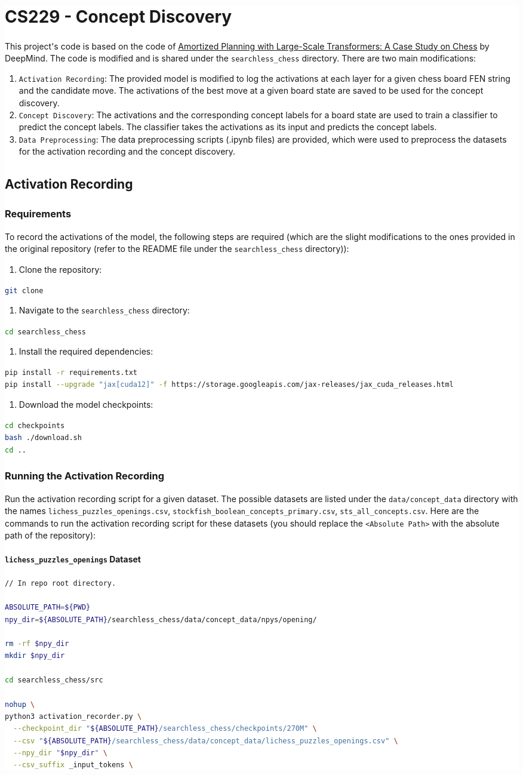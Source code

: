 # CS229 - Concept Discovery
This project's code is based on the code of [Amortized Planning with Large-Scale Transformers: A Case Study on Chess](https://github.com/google-deepmind/searchless_chess) by DeepMind. The code is modified and is shared under the `searchless_chess` directory. There are two main modifications:
1. ``Activation Recording``: The provided model is modified to log the activations at each layer for a given chess board FEN string and the candidate move. The activations of the best move at a given board state are saved to be used for the concept discovery.
2. ``Concept Discovery``: The activations and the corresponding concept labels for a board state are used to train a classifier to predict the concept labels. The classifier takes the activations as its input and predicts the concept labels.
3. ``Data Preprocessing``: The data preprocessing scripts (.ipynb files) are provided, which were used to preprocess the datasets for the activation recording and the concept discovery.
## Activation Recording
### Requirements
To record the activations of the model, the following steps are required (which are the slight modifications to the ones provided in the original repository (refer to the README file under the `searchless_chess` directory)):
1. Clone the repository:
```bash
git clone
```
1. Navigate to the `searchless_chess` directory:
```bash
cd searchless_chess
```
1. Install the required dependencies:
```bash
pip install -r requirements.txt
pip install --upgrade "jax[cuda12]" -f https://storage.googleapis.com/jax-releases/jax_cuda_releases.html
```
1. Download the model checkpoints:
```bash
cd checkpoints
bash ./download.sh
cd ..
```
### Running the Activation Recording
Run the activation recording script for a given dataset. The possible datasets are listed under the `data/concept_data` directory with the names `lichess_puzzles_openings.csv`, `stockfish_boolean_concepts_primary.csv`, `sts_all_concepts.csv`. Here are the commands to run the activation recording script for these datasets (you should replace the `<Absolute Path>` with the absolute path of the repository):
#### ``lichess_puzzles_openings`` Dataset
```bash
// In repo root directory.

ABSOLUTE_PATH=${PWD}
npy_dir=${ABSOLUTE_PATH}/searchless_chess/data/concept_data/npys/opening/

rm -rf $npy_dir
mkdir $npy_dir

cd searchless_chess/src

nohup \
python3 activation_recorder.py \
  --checkpoint_dir "${ABSOLUTE_PATH}/searchless_chess/checkpoints/270M" \
  --csv "${ABSOLUTE_PATH}/searchless_chess/data/concept_data/lichess_puzzles_openings.csv" \
  --npy_dir "$npy_dir" \
  --csv_suffix _input_tokens \
```